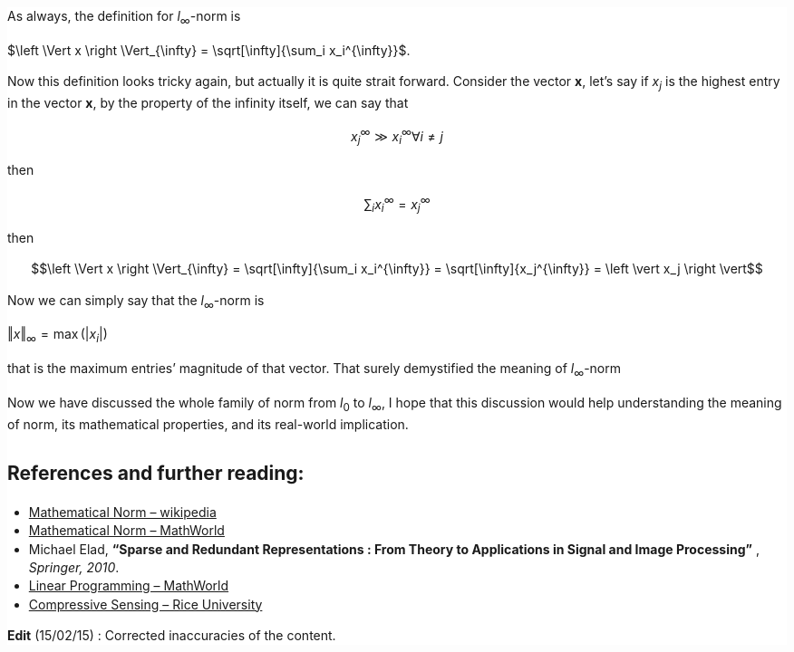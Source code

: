 As always, the definition for $l_{\infty}$-norm is

$\left \Vert x \right \Vert_{\infty} = \sqrt[\infty]{\sum_i x_i^{\infty}}$.

Now this definition looks tricky again, but actually it is quite strait forward. Consider the vector $\boldsymbol{x}$, let’s say if $x_j$ is the highest entry in the vector  $\boldsymbol{x}$, by the property of the infinity itself, we can say that

$$x_j^{\infty}\gg x_i^{\infty} \forall i \neq j$$

then

$$\sum_i x_i^{\infty} = x_j^{\infty}$$

then

$$\left \Vert x \right \Vert_{\infty} = \sqrt[\infty]{\sum_i x_i^{\infty}} = \sqrt[\infty]{x_j^{\infty}} = \left \vert x_j \right \vert$$

Now we can simply say that the $l_{\infty}$-norm is

$\left \Vert x \right \Vert_{\infty} = \max(\left \vert x_i \right \vert)$

that is the maximum entries’ magnitude of that vector. That surely demystified the meaning of $l_{\infty}$-norm

Now we have discussed the whole family of norm from $l_0$ to $l_{\infty}$, I hope that this discussion would help understanding the meaning of norm, its mathematical properties, and its real-world implication.

## References and further reading:

- [Mathematical Norm – wikipedia](http://en.wikipedia.org/wiki/Norm_(mathematics))
- [Mathematical Norm – MathWorld](http://mathworld.wolfram.com/Norm.html)
- Michael Elad, **“Sparse and Redundant Representations : From Theory to Applications in Signal and Image Processing”** , _Springer, 2010_.
- [Linear Programming – MathWorld](http://mathworld.wolfram.com/LinearProgramming.html)
- [Compressive Sensing – Rice University](http://dsp.rice.edu/cs)

**Edit** (15/02/15) : Corrected inaccuracies of the content.